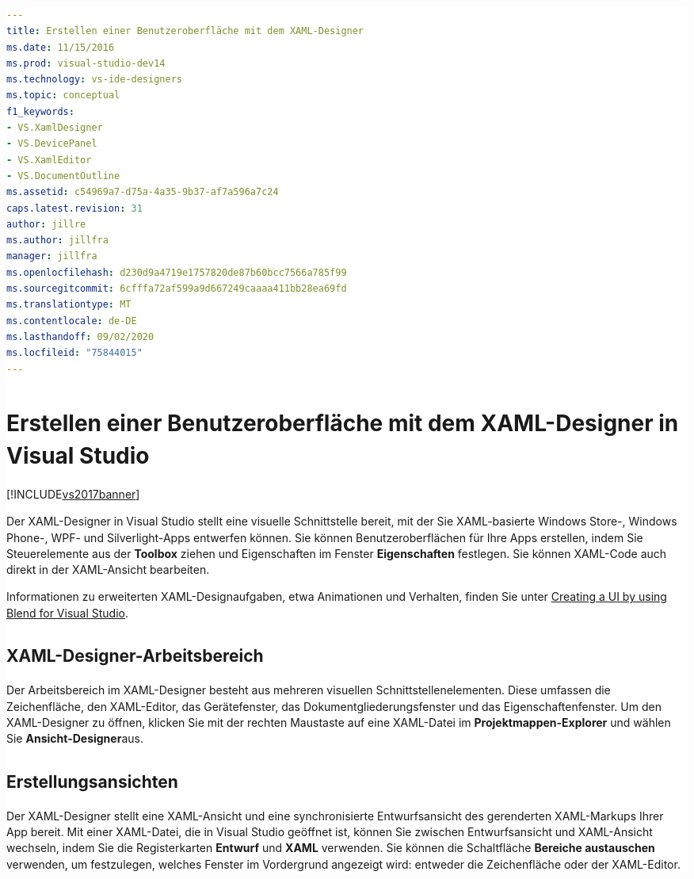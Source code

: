 ```yaml
---
title: Erstellen einer Benutzeroberfläche mit dem XAML-Designer
ms.date: 11/15/2016
ms.prod: visual-studio-dev14
ms.technology: vs-ide-designers
ms.topic: conceptual
f1_keywords:
- VS.XamlDesigner
- VS.DevicePanel
- VS.XamlEditor
- VS.DocumentOutline
ms.assetid: c54969a7-d75a-4a35-9b37-af7a596a7c24
caps.latest.revision: 31
author: jillre
ms.author: jillfra
manager: jillfra
ms.openlocfilehash: d230d9a4719e1757820de87b60bcc7566a785f99
ms.sourcegitcommit: 6cfffa72af599a9d667249caaaa411bb28ea69fd
ms.translationtype: MT
ms.contentlocale: de-DE
ms.lasthandoff: 09/02/2020
ms.locfileid: "75844015"
---
```

# <a name="creating-a-ui-by-using-xaml-designer-in-visual-studio"></a>Erstellen einer Benutzeroberfläche mit dem XAML-Designer in Visual Studio
[!INCLUDE[vs2017banner](../includes/vs2017banner.md)]

Der XAML-Designer in Visual Studio stellt eine visuelle Schnittstelle bereit, mit der Sie XAML-basierte Windows Store-, Windows Phone-, WPF- und Silverlight-Apps entwerfen können. Sie können Benutzeroberflächen für Ihre Apps erstellen, indem Sie Steuerelemente aus der **Toolbox** ziehen und Eigenschaften im Fenster **Eigenschaften** festlegen. Sie können XAML-Code auch direkt in der XAML-Ansicht bearbeiten.

 Informationen zu erweiterten XAML-Designaufgaben, etwa Animationen und Verhalten, finden Sie unter [Creating a UI by using Blend for Visual Studio](../designers/creating-a-ui-by-using-blend-for-visual-studio.md).

## <a name="xaml-designer-workspace"></a>XAML-Designer-Arbeitsbereich
 Der Arbeitsbereich im XAML-Designer besteht aus mehreren visuellen Schnittstellenelementen. Diese umfassen die Zeichenfläche, den XAML-Editor, das Gerätefenster, das Dokumentgliederungsfenster und das Eigenschaftenfenster. Um den XAML-Designer zu öffnen, klicken Sie mit der rechten Maustaste auf eine XAML-Datei im **Projektmappen-Explorer** und wählen Sie **Ansicht-Designer**aus.

## <a name="authoring-views"></a>Erstellungsansichten
 Der XAML-Designer stellt eine XAML-Ansicht und eine synchronisierte Entwurfsansicht des gerenderten XAML-Markups Ihrer App bereit. Mit einer XAML-Datei, die in Visual Studio geöffnet ist, können Sie zwischen Entwurfsansicht und XAML-Ansicht wechseln, indem Sie die Registerkarten **Entwurf** und **XAML** verwenden. Sie können die Schaltfläche **Bereiche austauschen** verwenden, um festzulegen, welches Fenster im Vordergrund angezeigt wird: entweder die Zeichenfläche oder der XAML-Editor.
